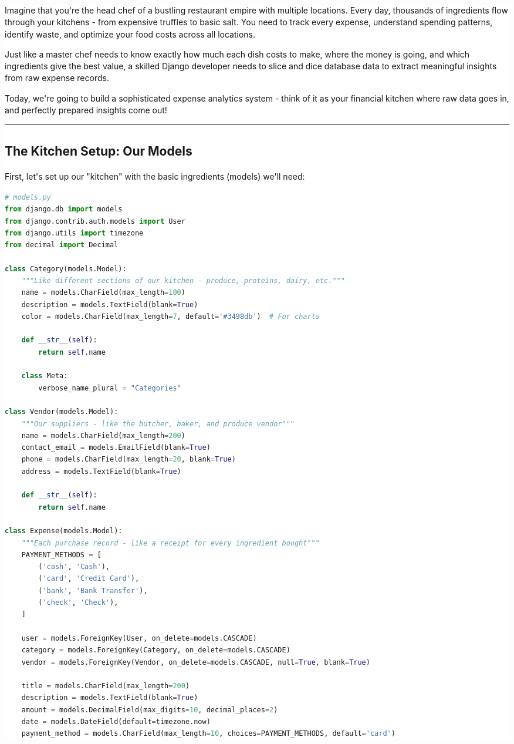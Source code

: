 Imagine that you're the head chef of a bustling restaurant empire with multiple locations. Every day, thousands of ingredients flow through your kitchens - from expensive truffles to basic salt. You need to track every expense, understand spending patterns, identify waste, and optimize your food costs across all locations.

Just like a master chef needs to know exactly how much each dish costs to make, where the money is going, and which ingredients give the best value, a skilled Django developer needs to slice and dice database data to extract meaningful insights from raw expense records.

Today, we're going to build a sophisticated expense analytics system - think of it as your financial kitchen where raw data goes in, and perfectly prepared insights come out!

---

## The Kitchen Setup: Our Models

First, let's set up our "kitchen" with the basic ingredients (models) we'll need:

```python
# models.py
from django.db import models
from django.contrib.auth.models import User
from django.utils import timezone
from decimal import Decimal

class Category(models.Model):
    """Like different sections of our kitchen - produce, proteins, dairy, etc."""
    name = models.CharField(max_length=100)
    description = models.TextField(blank=True)
    color = models.CharField(max_length=7, default='#3498db')  # For charts
    
    def __str__(self):
        return self.name
    
    class Meta:
        verbose_name_plural = "Categories"

class Vendor(models.Model):
    """Our suppliers - like the butcher, baker, and produce vendor"""
    name = models.CharField(max_length=200)
    contact_email = models.EmailField(blank=True)
    phone = models.CharField(max_length=20, blank=True)
    address = models.TextField(blank=True)
    
    def __str__(self):
        return self.name

class Expense(models.Model):
    """Each purchase record - like a receipt for every ingredient bought"""
    PAYMENT_METHODS = [
        ('cash', 'Cash'),
        ('card', 'Credit Card'),
        ('bank', 'Bank Transfer'),
        ('check', 'Check'),
    ]
    
    user = models.ForeignKey(User, on_delete=models.CASCADE)
    category = models.ForeignKey(Category, on_delete=models.CASCADE)
    vendor = models.ForeignKey(Vendor, on_delete=models.CASCADE, null=True, blank=True)
    
    title = models.CharField(max_length=200)
    description = models.TextField(blank=True)
    amount = models.DecimalField(max_digits=10, decimal_places=2)
    date = models.DateField(default=timezone.now)
    payment_method = models.CharField(max_length=10, choices=PAYMENT_METHODS, default='card')
```